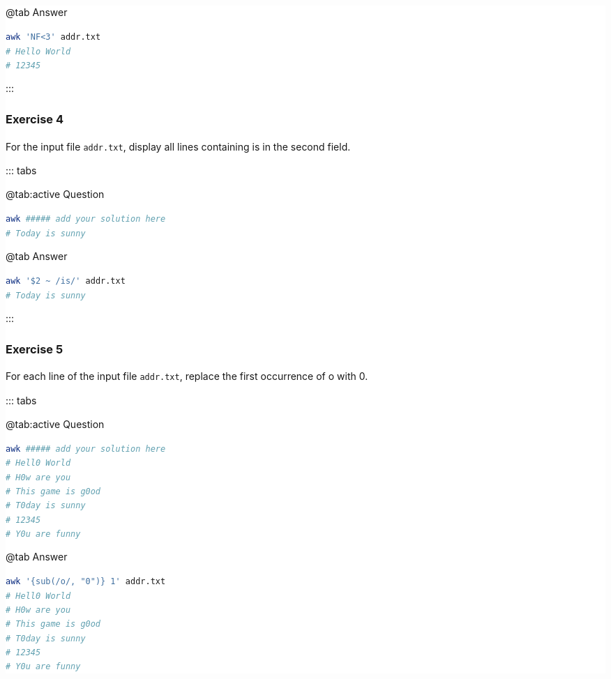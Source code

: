 @tab Answer

```sh
awk 'NF<3' addr.txt
# Hello World
# 12345
```

:::

### Exercise 4

For the input file <FontIcon icon="iconfont icon-file"/> `addr.txt`, display all lines containing is in the second field.

::: tabs 

@tab:active Question

```sh
awk ##### add your solution here
# Today is sunny
```

@tab Answer

```sh
awk '$2 ~ /is/' addr.txt
# Today is sunny
```

:::

### Exercise 5

For each line of the input file <FontIcon icon="iconfont icon-file"/> `addr.txt`, replace the first occurrence of o with 0.

::: tabs 

@tab:active Question

```sh
awk ##### add your solution here
# Hell0 World
# H0w are you
# This game is g0od
# T0day is sunny
# 12345
# Y0u are funny
```

@tab Answer

```sh
awk '{sub(/o/, "0")} 1' addr.txt
# Hell0 World
# H0w are you
# This game is g0od
# T0day is sunny
# 12345
# Y0u are funny
```
